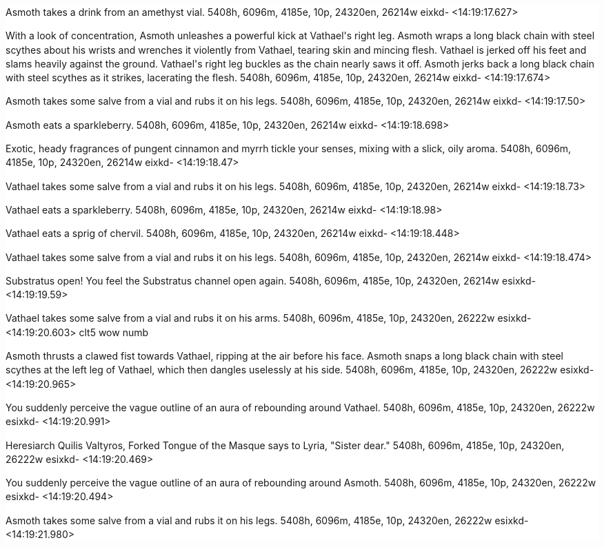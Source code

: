 Asmoth takes a drink from an amethyst vial.
5408h, 6096m, 4185e, 10p, 24320en, 26214w eixkd- <14:19:17.627> 

With a look of concentration, Asmoth unleashes a powerful kick at Vathael's right leg.
Asmoth wraps a long black chain with steel scythes about his wrists and wrenches it violently from Vathael,
 tearing skin and mincing flesh.
Vathael is jerked off his feet and slams heavily against the ground.
Vathael's right leg buckles as the chain nearly saws it off.
Asmoth jerks back a long black chain with steel scythes as it strikes, lacerating the flesh.
5408h, 6096m, 4185e, 10p, 24320en, 26214w eixkd- <14:19:17.674> 

Asmoth takes some salve from a vial and rubs it on his legs.
5408h, 6096m, 4185e, 10p, 24320en, 26214w eixkd- <14:19:17.50> 

Asmoth eats a sparkleberry.
5408h, 6096m, 4185e, 10p, 24320en, 26214w eixkd- <14:19:18.698> 

Exotic, heady fragrances of pungent cinnamon and myrrh tickle your senses, mixing with a slick, oily aroma.
5408h, 6096m, 4185e, 10p, 24320en, 26214w eixkd- <14:19:18.47> 

Vathael takes some salve from a vial and rubs it on his legs.
5408h, 6096m, 4185e, 10p, 24320en, 26214w eixkd- <14:19:18.73> 

Vathael eats a sparkleberry.
5408h, 6096m, 4185e, 10p, 24320en, 26214w eixkd- <14:19:18.98> 

Vathael eats a sprig of chervil.
5408h, 6096m, 4185e, 10p, 24320en, 26214w eixkd- <14:19:18.448> 

Vathael takes some salve from a vial and rubs it on his legs.
5408h, 6096m, 4185e, 10p, 24320en, 26214w eixkd- <14:19:18.474> 

Substratus open!
You feel the Substratus channel open again.
5408h, 6096m, 4185e, 10p, 24320en, 26214w esixkd- <14:19:19.59> 

Vathael takes some salve from a vial and rubs it on his arms.
5408h, 6096m, 4185e, 10p, 24320en, 26222w esixkd- <14:19:20.603> 
clt5 wow numb

Asmoth thrusts a clawed fist towards Vathael, ripping at the air before his face.
Asmoth snaps a long black chain with steel scythes at the left leg of Vathael, which then dangles uselessly
 at his side.
5408h, 6096m, 4185e, 10p, 24320en, 26222w esixkd- <14:19:20.965> 

You suddenly perceive the vague outline of an aura of rebounding around Vathael.
5408h, 6096m, 4185e, 10p, 24320en, 26222w esixkd- <14:19:20.991> 

Heresiarch Quilis Valtyros, Forked Tongue of the Masque says to Lyria, "Sister dear."
5408h, 6096m, 4185e, 10p, 24320en, 26222w esixkd- <14:19:20.469> 

You suddenly perceive the vague outline of an aura of rebounding around Asmoth.
5408h, 6096m, 4185e, 10p, 24320en, 26222w esixkd- <14:19:20.494> 

Asmoth takes some salve from a vial and rubs it on his legs.
5408h, 6096m, 4185e, 10p, 24320en, 26222w esixkd- <14:19:21.980> 
